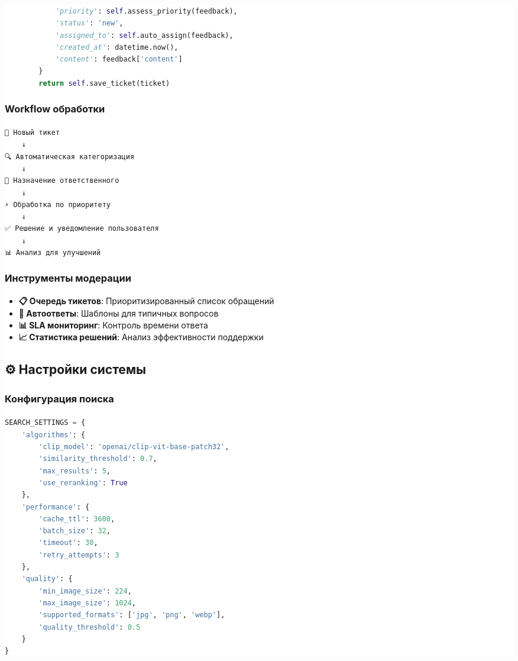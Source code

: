 ```python
            'priority': self.assess_priority(feedback),
            'status': 'new',
            'assigned_to': self.auto_assign(feedback),
            'created_at': datetime.now(),
            'content': feedback['content']
        }
        return self.save_ticket(ticket)
```

### Workflow обработки
```
📝 Новый тикет
    ↓
🔍 Автоматическая категоризация
    ↓
👤 Назначение ответственного
    ↓
⚡ Обработка по приоритету
    ↓
✅ Решение и уведомление пользователя
    ↓
📊 Анализ для улучшений
```

### Инструменты модерации
- **📋 Очередь тикетов**: Приоритизированный список обращений
- **🤖 Автоответы**: Шаблоны для типичных вопросов
- **📊 SLA мониторинг**: Контроль времени ответа
- **📈 Статистика решений**: Анализ эффективности поддержки

## ⚙️ Настройки системы

### Конфигурация поиска
```python
SEARCH_SETTINGS = {
    'algorithms': {
        'clip_model': 'openai/clip-vit-base-patch32',
        'similarity_threshold': 0.7,
        'max_results': 5,
        'use_reranking': True
    },
    'performance': {
        'cache_ttl': 3600,
        'batch_size': 32,
        'timeout': 30,
        'retry_attempts': 3
    },
    'quality': {
        'min_image_size': 224,
        'max_image_size': 1024,
        'supported_formats': ['jpg', 'png', 'webp'],
        'quality_threshold': 0.5
    }
}
```
